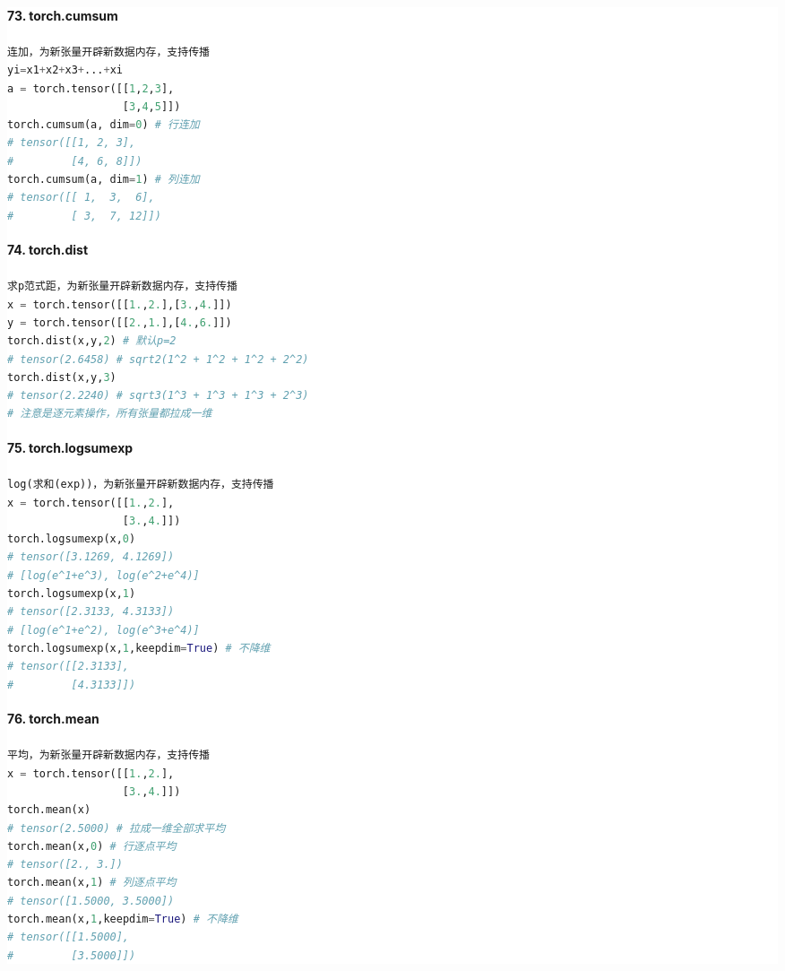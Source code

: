#### 73. torch.cumsum
```python
连加，为新张量开辟新数据内存，支持传播
yi=x1+x2+x3+...+xi
a = torch.tensor([[1,2,3],
                  [3,4,5]])
torch.cumsum(a, dim=0) # 行连加
# tensor([[1, 2, 3],
#         [4, 6, 8]])
torch.cumsum(a, dim=1) # 列连加
# tensor([[ 1,  3,  6],
#         [ 3,  7, 12]])
```

#### 74. torch.dist
```python
求p范式距，为新张量开辟新数据内存，支持传播
x = torch.tensor([[1.,2.],[3.,4.]])
y = torch.tensor([[2.,1.],[4.,6.]])
torch.dist(x,y,2) # 默认p=2
# tensor(2.6458) # sqrt2(1^2 + 1^2 + 1^2 + 2^2)
torch.dist(x,y,3)
# tensor(2.2240) # sqrt3(1^3 + 1^3 + 1^3 + 2^3)
# 注意是逐元素操作，所有张量都拉成一维
```

#### 75. torch.logsumexp
```python
log(求和(exp))，为新张量开辟新数据内存，支持传播
x = torch.tensor([[1.,2.],
                  [3.,4.]])
torch.logsumexp(x,0)
# tensor([3.1269, 4.1269]) 
# [log(e^1+e^3), log(e^2+e^4)]
torch.logsumexp(x,1)
# tensor([2.3133, 4.3133])
# [log(e^1+e^2), log(e^3+e^4)]
torch.logsumexp(x,1,keepdim=True) # 不降维
# tensor([[2.3133],
#         [4.3133]])
```

#### 76. torch.mean
```python
平均，为新张量开辟新数据内存，支持传播
x = torch.tensor([[1.,2.],
                  [3.,4.]])
torch.mean(x)
# tensor(2.5000) # 拉成一维全部求平均
torch.mean(x,0) # 行逐点平均
# tensor([2., 3.]) 
torch.mean(x,1) # 列逐点平均
# tensor([1.5000, 3.5000])
torch.mean(x,1,keepdim=True) # 不降维
# tensor([[1.5000],
#         [3.5000]])
```
